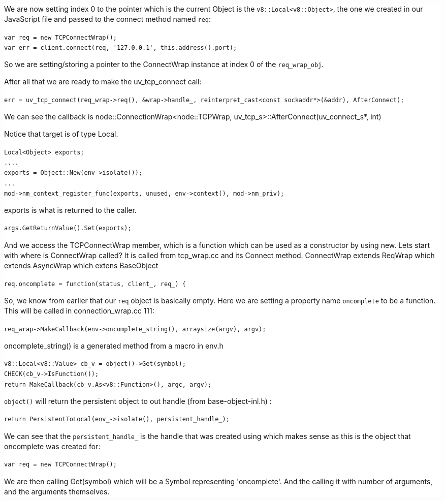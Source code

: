 We are now setting index 0 to the pointer which is the current 
Object is the `v8::Local<v8::Object>`, the one we created in our JavaScript file and passed to the connect method named `req`:

    var req = new TCPConnectWrap();
    var err = client.connect(req, '127.0.0.1', this.address().port);

So we are setting/storing a pointer to the ConnectWrap instance at index 0 of the `req_wrap_obj`.

After all that we are ready to make the uv_tcp_connect call:

    err = uv_tcp_connect(req_wrap->req(), &wrap->handle_, reinterpret_cast<const sockaddr*>(&addr), AfterConnect);

We can see the callback is node::ConnectionWrap<node::TCPWrap, uv_tcp_s>::AfterConnect(uv_connect_s*, int)


Notice that target is of type Local<Object>. 

    Local<Object> exports;
    ....
    exports = Object::New(env->isolate());
    ...
    mod->nm_context_register_func(exports, unused, env->context(), mod->nm_priv);

exports is what is returned to the caller. 

    args.GetReturnValue().Set(exports);

And we access the TCPConnectWrap member, which is a function which can be used as 
a constructor by using new. Lets start with where is ConnectWrap called?
It is called from tcp_wrap.cc and its Connect method.
ConnectWrap extends ReqWrap which extends AsyncWrap which extens BaseObject

    req.oncomplete = function(status, client_, req_) {

So, we know from earlier that our `req` object is basically empty. Here we are setting a property name `oncomplete` to be
a function. This will be called in connection_wrap.cc 111:

    req_wrap->MakeCallback(env->oncomplete_string(), arraysize(argv), argv);

oncomplete_string() is a generated method from a macro in env.h

    v8::Local<v8::Value> cb_v = object()->Get(symbol);
    CHECK(cb_v->IsFunction());
    return MakeCallback(cb_v.As<v8::Function>(), argc, argv);

`object()` will return the persistent object to out handle (from base-object-inl.h) :

    return PersistentToLocal(env_->isolate(), persistent_handle_);

We can see that the `persistent_handle_` is the handle that was created using which makes sense as this 
is the object that oncomplete was created for:

    var req = new TCPConnectWrap();

We are then calling Get(symbol) which will be a Symbol representing 'oncomplete'. And the calling it with number of arguments, and the
arguments themselves.
